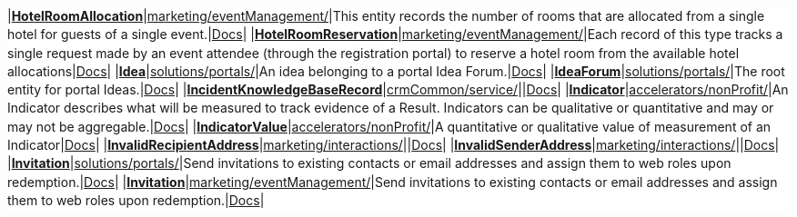 |[**HotelRoomAllocation**](https://github.com/Microsoft/CDM/blob/master/schemaDocuments/core/applicationCommon/foundationCommon/crmCommon/solutions/marketing/eventManagement/HotelRoomAllocation.cdm.json)|[marketing/eventManagement/](https://github.com/Microsoft/CDM/blob/master/schemaDocuments/core/applicationCommon/foundationCommon/crmCommon/solutions/marketing/eventManagement/)|This entity records the number of rooms that are allocated from a single hotel for guests of a single event.|[Docs](https://docs.microsoft.com/en-us/dynamics365/customer-engagement/developer/entities/msevtmgt_HotelRoomAllocation)|
|[**HotelRoomReservation**](https://github.com/Microsoft/CDM/blob/master/schemaDocuments/core/applicationCommon/foundationCommon/crmCommon/solutions/marketing/eventManagement/HotelRoomReservation.cdm.json)|[marketing/eventManagement/](https://github.com/Microsoft/CDM/blob/master/schemaDocuments/core/applicationCommon/foundationCommon/crmCommon/solutions/marketing/eventManagement/)|Each record of this type tracks a single request made by an event attendee (through the registration portal) to reserve a hotel room from the available hotel allocations|[Docs](https://docs.microsoft.com/en-us/dynamics365/customer-engagement/developer/entities/msevtmgt_HotelRoomReservation)|
|[**Idea**](https://github.com/Microsoft/CDM/blob/master/schemaDocuments/core/applicationCommon/foundationCommon/crmCommon/solutions/portals/Idea.cdm.json)|[solutions/portals/](https://github.com/Microsoft/CDM/blob/master/schemaDocuments/core/applicationCommon/foundationCommon/crmCommon/solutions/portals/)|An idea belonging to a portal Idea Forum.|[Docs](https://docs.microsoft.com/en-us/dynamics365/customer-engagement/developer/entities/adx_idea)|
|[**IdeaForum**](https://github.com/Microsoft/CDM/blob/master/schemaDocuments/core/applicationCommon/foundationCommon/crmCommon/solutions/portals/IdeaForum.cdm.json)|[solutions/portals/](https://github.com/Microsoft/CDM/blob/master/schemaDocuments/core/applicationCommon/foundationCommon/crmCommon/solutions/portals/)|The root entity for portal Ideas.|[Docs](https://docs.microsoft.com/en-us/dynamics365/customer-engagement/developer/entities/adx_ideaforum)|
|[**IncidentKnowledgeBaseRecord**](https://github.com/Microsoft/CDM/blob/master/schemaDocuments/core/applicationCommon/foundationCommon/crmCommon/service/IncidentKnowledgeBaseRecord.cdm.json)|[crmCommon/service/](https://github.com/Microsoft/CDM/blob/master/schemaDocuments/core/applicationCommon/foundationCommon/crmCommon/service/)||[Docs](https://docs.microsoft.com/en-us/dynamics365/customer-engagement/developer/entities/IncidentKnowledgeBaseRecord)|
|[**Indicator**](https://github.com/Microsoft/CDM/blob/master/schemaDocuments/core/applicationCommon/foundationCommon/crmCommon/accelerators/nonProfit/Indicator.cdm.json)|[accelerators/nonProfit/](https://github.com/Microsoft/CDM/blob/master/schemaDocuments/core/applicationCommon/foundationCommon/crmCommon/accelerators/nonProfit/)|An Indicator describes what will be measured to track evidence of a Result. Indicators can be qualitative or quantitative and may or may not be aggregable.|[Docs](https://docs.microsoft.com/en-us/dynamics365/customer-engagement/developer/entities/msnfp_indicator)|
|[**IndicatorValue**](https://github.com/Microsoft/CDM/blob/master/schemaDocuments/core/applicationCommon/foundationCommon/crmCommon/accelerators/nonProfit/IndicatorValue.cdm.json)|[accelerators/nonProfit/](https://github.com/Microsoft/CDM/blob/master/schemaDocuments/core/applicationCommon/foundationCommon/crmCommon/accelerators/nonProfit/)|A quantitative or qualitative value of measurement of an Indicator|[Docs](https://docs.microsoft.com/en-us/dynamics365/customer-engagement/developer/entities/msnfp_indicatorvalue)|
|[**InvalidRecipientAddress**](https://github.com/Microsoft/CDM/blob/master/schemaDocuments/core/applicationCommon/foundationCommon/crmCommon/solutions/marketing/interactions/InvalidRecipientAddress.cdm.json)|[marketing/interactions/](https://github.com/Microsoft/CDM/blob/master/schemaDocuments/core/applicationCommon/foundationCommon/crmCommon/solutions/marketing/interactions/)||[Docs](https://docs.microsoft.com/en-us/dynamics365/customer-engagement/developer/entities/InvalidRecipientAddress)|
|[**InvalidSenderAddress**](https://github.com/Microsoft/CDM/blob/master/schemaDocuments/core/applicationCommon/foundationCommon/crmCommon/solutions/marketing/interactions/InvalidSenderAddress.cdm.json)|[marketing/interactions/](https://github.com/Microsoft/CDM/blob/master/schemaDocuments/core/applicationCommon/foundationCommon/crmCommon/solutions/marketing/interactions/)||[Docs](https://docs.microsoft.com/en-us/dynamics365/customer-engagement/developer/entities/InvalidSenderAddress)|
|[**Invitation**](https://github.com/Microsoft/CDM/blob/master/schemaDocuments/core/applicationCommon/foundationCommon/crmCommon/solutions/portals/Invitation.cdm.json)|[solutions/portals/](https://github.com/Microsoft/CDM/blob/master/schemaDocuments/core/applicationCommon/foundationCommon/crmCommon/solutions/portals/)|Send invitations to existing contacts or email addresses and assign them to web roles upon redemption.|[Docs](https://docs.microsoft.com/en-us/dynamics365/customer-engagement/developer/entities/adx_invitation)|
|[**Invitation**](https://github.com/Microsoft/CDM/blob/master/schemaDocuments/core/applicationCommon/foundationCommon/crmCommon/solutions/marketing/eventManagement/Invitation.cdm.json)|[marketing/eventManagement/](https://github.com/Microsoft/CDM/blob/master/schemaDocuments/core/applicationCommon/foundationCommon/crmCommon/solutions/marketing/eventManagement/)|Send invitations to existing contacts or email addresses and assign them to web roles upon redemption.|[Docs](https://docs.microsoft.com/en-us/dynamics365/customer-engagement/developer/entities/adx_invitation)|